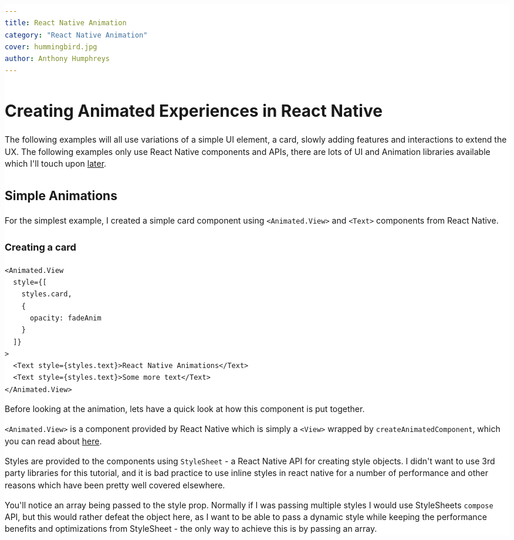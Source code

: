 ```yaml
---
title: React Native Animation
category: "React Native Animation"
cover: hummingbird.jpg
author: Anthony Humphreys
---
```


# Creating Animated Experiences in React Native

The following examples will all use variations of a simple UI element, a card, slowly adding features and interactions to extend the UX. The following examples only use React Native components and APIs, there are lots of UI and Animation libraries available which I'll touch upon [later](#Gotchas-and-Libraries).

## Simple Animations

For the simplest example, I created a simple card component using `<Animated.View>` and `<Text>` components from React Native.

### Creating a card

```JSX
<Animated.View
  style={[
    styles.card,
    {
      opacity: fadeAnim
    }
  ]}
>
  <Text style={styles.text}>React Native Animations</Text>
  <Text style={styles.text}>Some more text</Text>
</Animated.View>
```

Before looking at the animation, lets have a quick look at how this component is put together.

`<Animated.View>` is a component provided by React Native which is simply a `<View>` wrapped by `createAnimatedComponent`, which you can read about [here](https://reactnative.dev/docs/animated#createanimatedcomponent).

Styles are provided to the components using `StyleSheet` - a React Native API for creating style objects. I didn't want to use 3rd party libraries for this tutorial, and it is bad practice to use inline styles in react native for a number of performance and other reasons which have been pretty well covered elsewhere.

You'll notice an array being passed to the style prop. Normally if I was passing multiple styles I would use StyleSheets `compose` API, but this would rather defeat the object here, as I want to be able to pass a dynamic style while keeping the performance benefits and optimizations from StyleSheet - the only way to achieve this is by passing an array.
